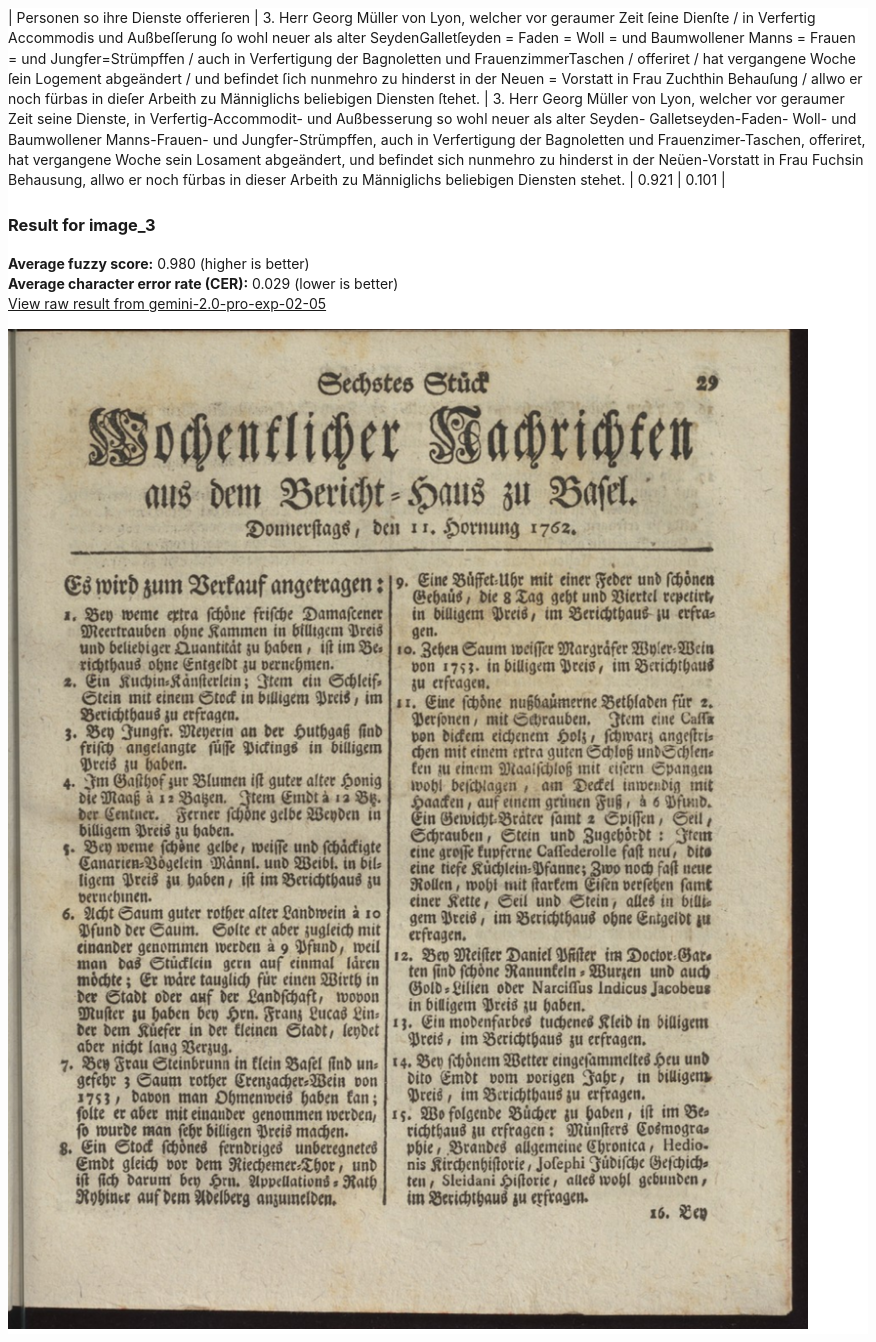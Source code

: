 | Personen so ihre Dienste offerieren | 3. Herr Georg Müller von Lyon, welcher vor geraumer Zeit <span class="diff">ſ</span>eine Dien<span class="diff">ſte /</span> in Verfertig<span class="diff"> </span>Accommodi<span class="diff">s</span> und Außbe<span class="diff">ſſerung ſ</span>o wohl neuer als alter SeydenGallet<span class="diff">ſ</span>eyden<span class="diff"> = </span>Faden<span class="diff"> =</span> Woll<span class="diff"> =</span> und Baumwollener Manns<span class="diff"> = </span>Frauen<span class="diff"> =</span> und Jungfer<span class="diff">=</span>Strümpffen<span class="diff"> /</span> auch in Verfertigung der Bagnoletten und Frauenzim<span class="diff">mer</span>Taschen<span class="diff"> / offeriret /</span> hat vergangene Woche <span class="diff">ſ</span>ein Lo<span class="diff">ge</span>ment abgeändert<span class="diff"> / und befindet ſ</span>ich nunmehro zu hinderst in der Ne<span class="diff">uen = </span>Vorstatt in Frau <span class="diff">Zuchth</span>in Behau<span class="diff">ſung /</span> allwo er noch fürbas in die<span class="diff">ſ</span>er Arbeith zu Männiglichs beliebigen Diensten <span class="diff">ſ</span>tehet. | 3. Herr Georg Müller von Lyon, welcher vor geraumer Zeit <span class="diff">s</span>eine Dien<span class="diff">ste,</span> in Verfertig<span class="diff">-</span>Accommodi<span class="diff">t-</span> und Außbe<span class="diff">sserung s</span>o wohl neuer als alter Seyden<span class="diff">- </span>Gallet<span class="diff">s</span>eyden<span class="diff">-</span>Faden<span class="diff">-</span> Woll<span class="diff">-</span> und Baumwollener Manns<span class="diff">-</span>Frauen<span class="diff">-</span> und Jungfer<span class="diff">-</span>Strümpffen<span class="diff">,</span> auch in Verfertigung der Bagnoletten und Frauenzim<span class="diff">er-</span>Taschen<span class="diff">, offeriret,</span> hat vergangene Woche <span class="diff">s</span>ein Lo<span class="diff">sa</span>ment abgeändert<span class="diff">, und befindet s</span>ich nunmehro zu hinderst in der Ne<span class="diff">üen-</span>Vorstatt in Frau <span class="diff">Fuchs</span>in Behau<span class="diff">sung,</span> allwo er noch fürbas in die<span class="diff">s</span>er Arbeith zu Männiglichs beliebigen Diensten <span class="diff">s</span>tehet. | 0.921 | 0.101 |


### Result for image_3
**Average fuzzy score:** 0.980 (higher is better)<br>**Average character error rate (CER):** 0.029 (lower is better)<br>[View raw result from gemini-2.0-pro-exp-02-05](https://github.com/RISE-UNIBAS/humanities_data_benchmark/blob/main/results/2025-05-09/T91/request_T91_image_3.json)

<img src="https://github.com/RISE-UNIBAS/humanities_data_benchmark/blob/main/benchmarks/fraktur/images/image_3.jpg?raw=true" alt="image_3" width="800px">
